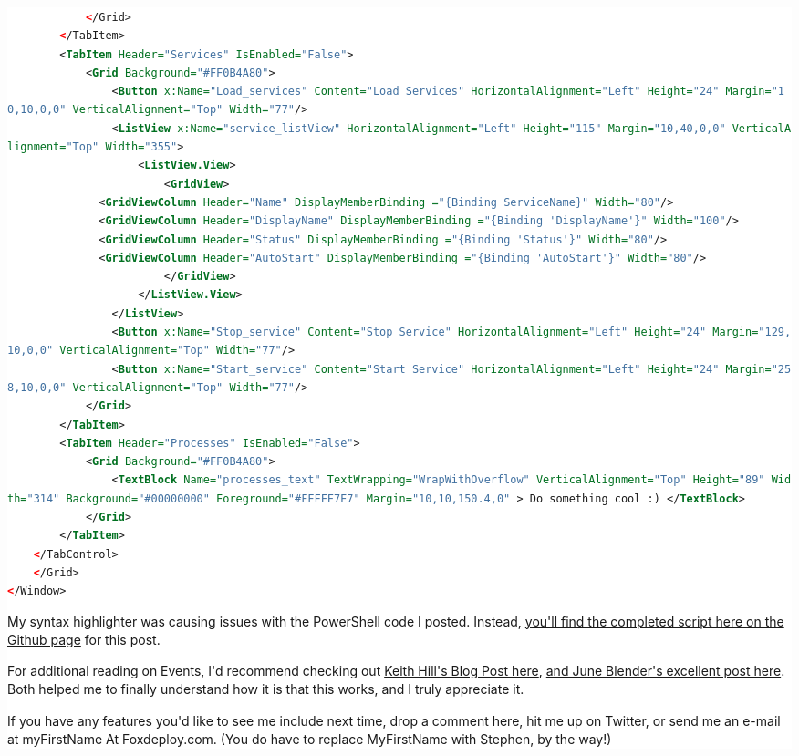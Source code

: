 ```xml
            </Grid>
        </TabItem>
        <TabItem Header="Services" IsEnabled="False">
            <Grid Background="#FF0B4A80">
                <Button x:Name="Load_services" Content="Load Services" HorizontalAlignment="Left" Height="24" Margin="10,10,0,0" VerticalAlignment="Top" Width="77"/>
                <ListView x:Name="service_listView" HorizontalAlignment="Left" Height="115" Margin="10,40,0,0" VerticalAlignment="Top" Width="355">
                    <ListView.View>
                        <GridView>
              <GridViewColumn Header="Name" DisplayMemberBinding ="{Binding ServiceName}" Width="80"/>
              <GridViewColumn Header="DisplayName" DisplayMemberBinding ="{Binding 'DisplayName'}" Width="100"/>
              <GridViewColumn Header="Status" DisplayMemberBinding ="{Binding 'Status'}" Width="80"/>
              <GridViewColumn Header="AutoStart" DisplayMemberBinding ="{Binding 'AutoStart'}" Width="80"/>
                        </GridView>
                    </ListView.View>
                </ListView>
                <Button x:Name="Stop_service" Content="Stop Service" HorizontalAlignment="Left" Height="24" Margin="129,10,0,0" VerticalAlignment="Top" Width="77"/>
                <Button x:Name="Start_service" Content="Start Service" HorizontalAlignment="Left" Height="24" Margin="258,10,0,0" VerticalAlignment="Top" Width="77"/>
            </Grid>
        </TabItem>
        <TabItem Header="Processes" IsEnabled="False">
            <Grid Background="#FF0B4A80">
                <TextBlock Name="processes_text" TextWrapping="WrapWithOverflow" VerticalAlignment="Top" Height="89" Width="314" Background="#00000000" Foreground="#FFFFF7F7" Margin="10,10,150.4,0" > Do something cool :) </TextBlock>
            </Grid>
        </TabItem>
    </TabControl>
    </Grid>
</Window>
```

My syntax highlighter was causing issues with the PowerShell code I posted. Instead, [you'll find the completed script here on the Github page](https://github.com/1RedOne/FoxDeploy-GUI-Series-Post4-Resources/) for this post.

For additional reading on Events, I'd recommend checking out [Keith Hill's Blog Post here](https://rkeithhill.wordpress.com/2015/08/29/an-explanation-of-the-net-add_eventname-remove_eventname-methods/), [and June Blender's excellent post here](https://www.sapien.com/blog/2015/08/31/the-methods-that-register-events/). Both helped me to finally understand how it is that this works, and I truly appreciate it.

If you have any features you'd like to see me include next time, drop a comment here, hit me up on Twitter, or send me an e-mail at myFirstName At Foxdeploy.com. (You do have to replace MyFirstName with Stephen, by the way!)
